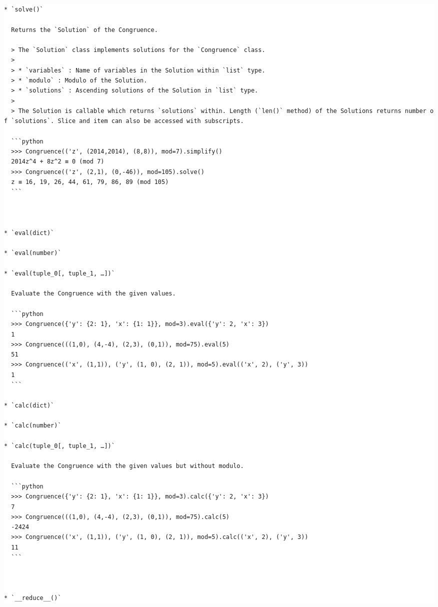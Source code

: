     * `solve()`

      Returns the `Solution` of the Congruence.

      > The `Solution` class implements solutions for the `Congruence` class.
      >
      > * `variables` : Name of variables in the Solution within `list` type.
      > * `modulo` : Modulo of the Solution.
      > * `solutions` : Ascending solutions of the Solution in `list` type.
      >
      > The Solution is callable which returns `solutions` within. Length (`len()` method) of the Solutions returns number of `solutions`. Slice and item can also be accessed with subscripts.
    
      ```python
      >>> Congruence(('z', (2014,2014), (8,8)), mod=7).simplify()
      2014z^4 + 8z^2 ≡ 0 (mod 7)
      >>> Congruence(('z', (2,1), (0,-46)), mod=105).solve()
      z ≡ 16, 19, 26, 44, 61, 79, 86, 89 (mod 105)
      ```



    * `eval(dict)`

    * `eval(number)`

    * `eval(tuple_0[, tuple_1, …])`

      Evaluate the Congruence with the given values.

      ```python
      >>> Congruence({'y': {2: 1}, 'x': {1: 1}}, mod=3).eval({'y': 2, 'x': 3})
      1
      >>> Congruence(((1,0), (4,-4), (2,3), (0,1)), mod=75).eval(5)
      51
      >>> Congruence(('x', (1,1)), ('y', (1, 0), (2, 1)), mod=5).eval(('x', 2), ('y', 3))
      1
      ```
    
    * `calc(dict)`
    
    * `calc(number)`
    
    * `calc(tuple_0[, tuple_1, …])`
    
      Evaluate the Congruence with the given values but without modulo.
    
      ```python
      >>> Congruence({'y': {2: 1}, 'x': {1: 1}}, mod=3).calc({'y': 2, 'x': 3})
      7
      >>> Congruence(((1,0), (4,-4), (2,3), (0,1)), mod=75).calc(5)
      -2424
      >>> Congruence(('x', (1,1)), ('y', (1, 0), (2, 1)), mod=5).calc(('x', 2), ('y', 3))
      11
      ```



    * `__reduce__()`
